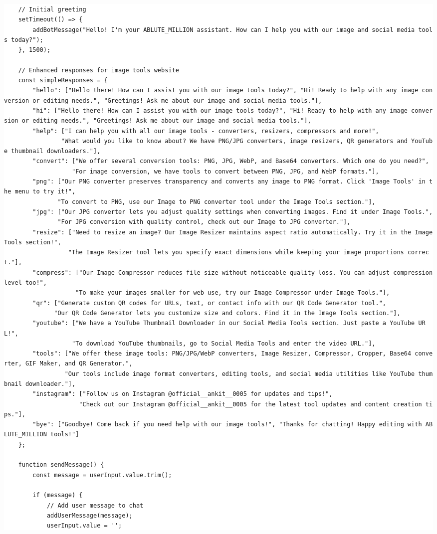         // Initial greeting
        setTimeout(() => {
            addBotMessage("Hello! I'm your ABLUTE_MILLION assistant. How can I help you with our image and social media tools today?");
        }, 1500);
        
        // Enhanced responses for image tools website
        const simpleResponses = {
            "hello": ["Hello there! How can I assist you with our image tools today?", "Hi! Ready to help with any image conversion or editing needs.", "Greetings! Ask me about our image and social media tools."],
            "hi": ["Hello there! How can I assist you with our image tools today?", "Hi! Ready to help with any image conversion or editing needs.", "Greetings! Ask me about our image and social media tools."],
            "help": ["I can help you with all our image tools - converters, resizers, compressors and more!", 
                    "What would you like to know about? We have PNG/JPG converters, image resizers, QR generators and YouTube thumbnail downloaders."],
            "convert": ["We offer several conversion tools: PNG, JPG, WebP, and Base64 converters. Which one do you need?", 
                       "For image conversion, we have tools to convert between PNG, JPG, and WebP formats."],
            "png": ["Our PNG converter preserves transparency and converts any image to PNG format. Click 'Image Tools' in the menu to try it!", 
                   "To convert to PNG, use our Image to PNG converter tool under the Image Tools section."],
            "jpg": ["Our JPG converter lets you adjust quality settings when converting images. Find it under Image Tools.", 
                   "For JPG conversion with quality control, check out our Image to JPG converter."],
            "resize": ["Need to resize an image? Our Image Resizer maintains aspect ratio automatically. Try it in the Image Tools section!", 
                      "The Image Resizer tool lets you specify exact dimensions while keeping your image proportions correct."],
            "compress": ["Our Image Compressor reduces file size without noticeable quality loss. You can adjust compression level too!", 
                        "To make your images smaller for web use, try our Image Compressor under Image Tools."],
            "qr": ["Generate custom QR codes for URLs, text, or contact info with our QR Code Generator tool.", 
                  "Our QR Code Generator lets you customize size and colors. Find it in the Image Tools section."],
            "youtube": ["We have a YouTube Thumbnail Downloader in our Social Media Tools section. Just paste a YouTube URL!", 
                       "To download YouTube thumbnails, go to Social Media Tools and enter the video URL."],
            "tools": ["We offer these image tools: PNG/JPG/WebP converters, Image Resizer, Compressor, Cropper, Base64 converter, GIF Maker, and QR Generator.", 
                     "Our tools include image format converters, editing tools, and social media utilities like YouTube thumbnail downloader."],
            "instagram": ["Follow us on Instagram @official__ankit__0005 for updates and tips!", 
                         "Check out our Instagram @official__ankit__0005 for the latest tool updates and content creation tips."],
            "bye": ["Goodbye! Come back if you need help with our image tools!", "Thanks for chatting! Happy editing with ABLUTE_MILLION tools!"]
        };
        
        function sendMessage() {
            const message = userInput.value.trim();
            
            if (message) {
                // Add user message to chat
                addUserMessage(message);
                userInput.value = '';
                